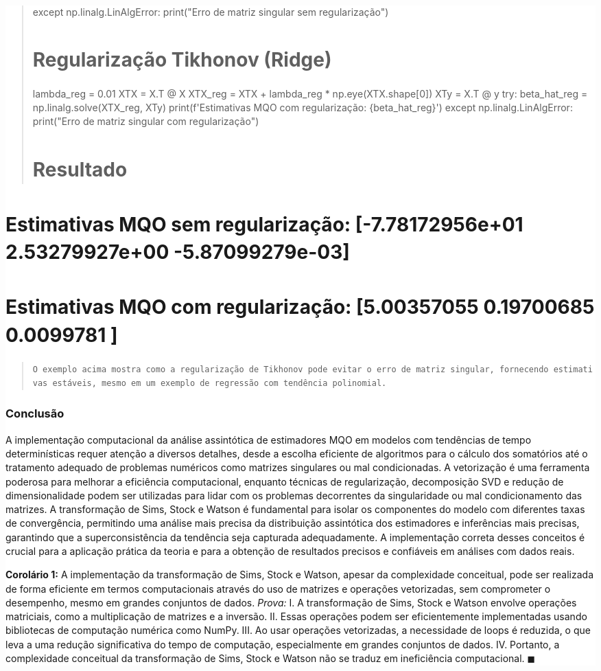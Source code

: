 > except np.linalg.LinAlgError:
>    print("Erro de matriz singular sem regularização")
>
> # Regularização Tikhonov (Ridge)
> lambda_reg = 0.01
> XTX = X.T @ X
> XTX_reg = XTX + lambda_reg * np.eye(XTX.shape[0])
> XTy = X.T @ y
> try:
>    beta_hat_reg = np.linalg.solve(XTX_reg, XTy)
>    print(f'Estimativas MQO com regularização: {beta_hat_reg}')
> except np.linalg.LinAlgError:
>    print("Erro de matriz singular com regularização")
>
> # Resultado
# Estimativas MQO sem regularização: [-7.78172956e+01  2.53279927e+00 -5.87099279e-03]
# Estimativas MQO com regularização: [5.00357055 0.19700685 0.0099781 ]
> ```
> O exemplo acima mostra como a regularização de Tikhonov pode evitar o erro de matriz singular, fornecendo estimativas estáveis, mesmo em um exemplo de regressão com tendência polinomial.

### Conclusão

A implementação computacional da análise assintótica de estimadores MQO em modelos com tendências de tempo determinísticas requer atenção a diversos detalhes, desde a escolha eficiente de algoritmos para o cálculo dos somatórios até o tratamento adequado de problemas numéricos como matrizes singulares ou mal condicionadas. A vetorização é uma ferramenta poderosa para melhorar a eficiência computacional, enquanto técnicas de regularização, decomposição SVD e redução de dimensionalidade podem ser utilizadas para lidar com os problemas decorrentes da singularidade ou mal condicionamento das matrizes. A transformação de Sims, Stock e Watson é fundamental para isolar os componentes do modelo com diferentes taxas de convergência, permitindo uma análise mais precisa da distribuição assintótica dos estimadores e inferências mais precisas, garantindo que a superconsistência da tendência seja capturada adequadamente. A implementação correta desses conceitos é crucial para a aplicação prática da teoria e para a obtenção de resultados precisos e confiáveis em análises com dados reais.

**Corolário 1:** A implementação da transformação de Sims, Stock e Watson, apesar da complexidade conceitual, pode ser realizada de forma eficiente em termos computacionais através do uso de matrizes e operações vetorizadas, sem comprometer o desempenho, mesmo em grandes conjuntos de dados.
*Prova:*
I. A transformação de Sims, Stock e Watson envolve operações matriciais, como a multiplicação de matrizes e a inversão.
II.  Essas operações podem ser eficientemente implementadas usando bibliotecas de computação numérica como NumPy.
III. Ao usar operações vetorizadas, a necessidade de loops é reduzida, o que leva a uma redução significativa do tempo de computação, especialmente em grandes conjuntos de dados.
IV. Portanto, a complexidade conceitual da transformação de Sims, Stock e Watson não se traduz em ineficiência computacional.
$\blacksquare$


[^1]: Trechos do capítulo 16 do livro "Processes with Deterministic Time Trends", conforme fornecido no contexto.